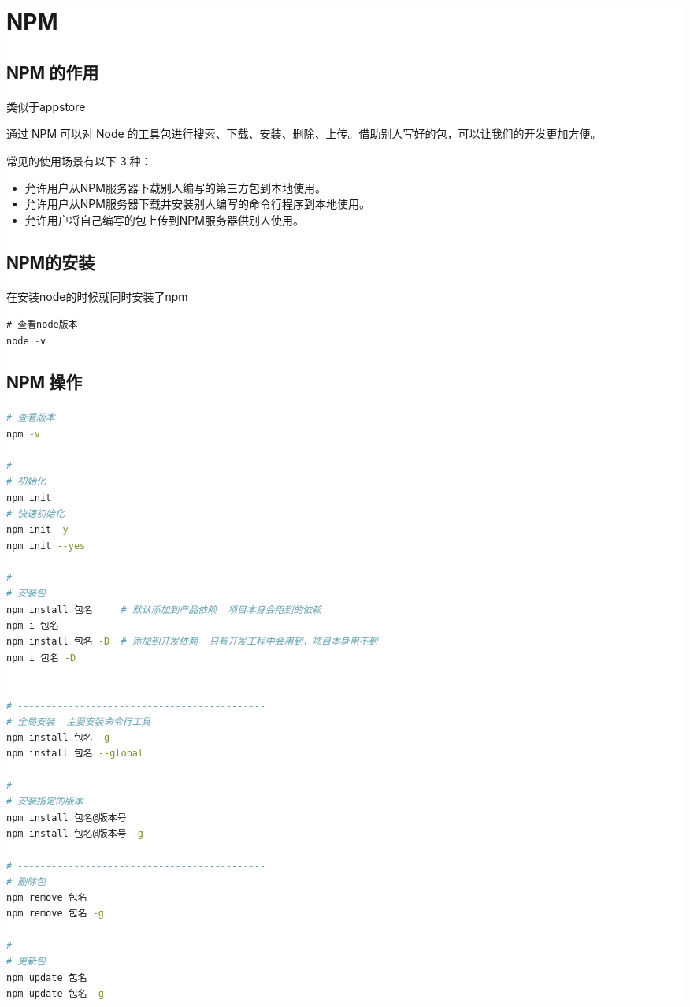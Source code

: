# NPM

## NPM 的作用

类似于appstore

通过 NPM 可以对 Node 的工具包进行搜索、下载、安装、删除、上传。借助别人写好的包，可以让我们的开发更加方便。

常见的使用场景有以下 3 种：

- 允许用户从NPM服务器下载别人编写的第三方包到本地使用。
- 允许用户从NPM服务器下载并安装别人编写的命令行程序到本地使用。 
- 允许用户将自己编写的包上传到NPM服务器供别人使用。

## NPM的安装

在安装node的时候就同时安装了npm

```js
# 查看node版本
node -v
```



## NPM 操作

```bash
# 查看版本
npm -v

# --------------------------------------------
# 初始化
npm init
# 快速初始化
npm init -y    
npm init --yes 

# --------------------------------------------
# 安装包
npm install 包名     # 默认添加到产品依赖  项目本身会用到的依赖
npm i 包名
npm install 包名 -D  # 添加到开发依赖  只有开发工程中会用到，项目本身用不到
npm i 包名 -D


# --------------------------------------------
# 全局安装  主要安装命令行工具
npm install 包名 -g
npm install 包名 --global

# --------------------------------------------
# 安装指定的版本
npm install 包名@版本号
npm install 包名@版本号 -g

# --------------------------------------------
# 删除包
npm remove 包名
npm remove 包名 -g

# --------------------------------------------
# 更新包
npm update 包名
npm update 包名 -g
```